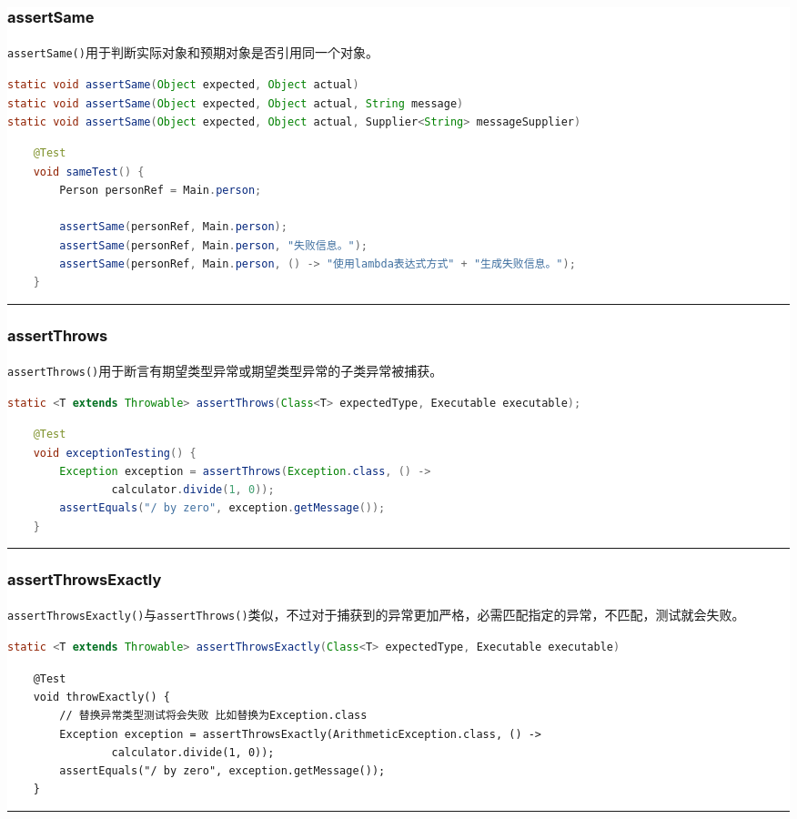 
### assertSame

`assertSame()`用于判断实际对象和预期对象是否引用同一个对象。

``` java
static void assertSame(Object expected, Object actual)
static void assertSame(Object expected, Object actual, String message)
static void assertSame(Object expected, Object actual, Supplier<String> messageSupplier)
```

``` java
    @Test
    void sameTest() {
        Person personRef = Main.person;
        
        assertSame(personRef, Main.person);
        assertSame(personRef, Main.person, "失败信息。");
        assertSame(personRef, Main.person, () -> "使用lambda表达式方式" + "生成失败信息。");
    }
```

---

### assertThrows

`assertThrows()`用于断言有期望类型异常或期望类型异常的子类异常被捕获。

``` java
static <T extends Throwable> assertThrows(Class<T> expectedType, Executable executable);
```

``` java
	@Test
    void exceptionTesting() {
        Exception exception = assertThrows(Exception.class, () ->
                calculator.divide(1, 0));
        assertEquals("/ by zero", exception.getMessage());
    }
```

---

### assertThrowsExactly

`assertThrowsExactly()`与`assertThrows()`类似，不过对于捕获到的异常更加严格，必需匹配指定的异常，不匹配，测试就会失败。

``` java
static <T extends Throwable> assertThrowsExactly(Class<T> expectedType, Executable executable)
```

```
    @Test
    void throwExactly() {
        // 替换异常类型测试将会失败 比如替换为Exception.class
        Exception exception = assertThrowsExactly(ArithmeticException.class, () ->
                calculator.divide(1, 0));
        assertEquals("/ by zero", exception.getMessage());
    }
```

---